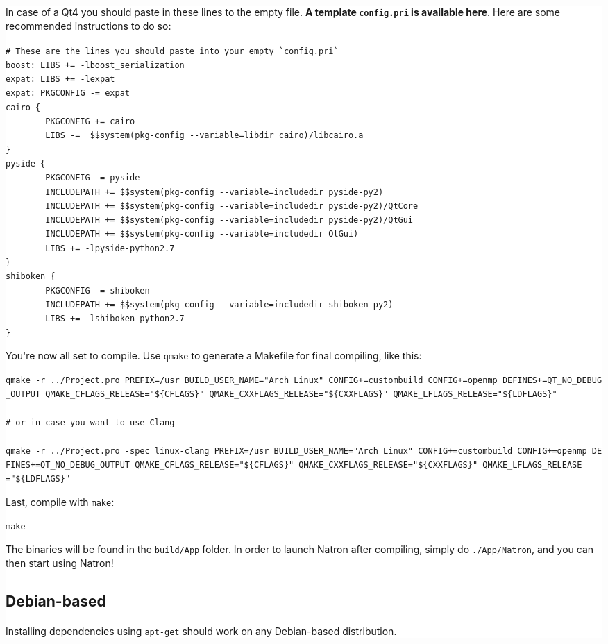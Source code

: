 In case of a Qt4 you should paste in these lines to the empty file. **A template `config.pri` is available [here](./build-configs/arch-linux/config.pri)**. Here are some recommended instructions to do so:

```
# These are the lines you should paste into your empty `config.pri`
boost: LIBS += -lboost_serialization
expat: LIBS += -lexpat
expat: PKGCONFIG -= expat
cairo {
        PKGCONFIG += cairo
        LIBS -=  $$system(pkg-config --variable=libdir cairo)/libcairo.a
}
pyside {
        PKGCONFIG -= pyside
        INCLUDEPATH += $$system(pkg-config --variable=includedir pyside-py2)
        INCLUDEPATH += $$system(pkg-config --variable=includedir pyside-py2)/QtCore
        INCLUDEPATH += $$system(pkg-config --variable=includedir pyside-py2)/QtGui
        INCLUDEPATH += $$system(pkg-config --variable=includedir QtGui)
        LIBS += -lpyside-python2.7
}
shiboken {
        PKGCONFIG -= shiboken
        INCLUDEPATH += $$system(pkg-config --variable=includedir shiboken-py2)
        LIBS += -lshiboken-python2.7
}
```

You're now all set to compile. Use `qmake` to generate a Makefile for final compiling, like this:

```
qmake -r ../Project.pro PREFIX=/usr BUILD_USER_NAME="Arch Linux" CONFIG+=custombuild CONFIG+=openmp DEFINES+=QT_NO_DEBUG_OUTPUT QMAKE_CFLAGS_RELEASE="${CFLAGS}" QMAKE_CXXFLAGS_RELEASE="${CXXFLAGS}" QMAKE_LFLAGS_RELEASE="${LDFLAGS}"

# or in case you want to use Clang

qmake -r ../Project.pro -spec linux-clang PREFIX=/usr BUILD_USER_NAME="Arch Linux" CONFIG+=custombuild CONFIG+=openmp DEFINES+=QT_NO_DEBUG_OUTPUT QMAKE_CFLAGS_RELEASE="${CFLAGS}" QMAKE_CXXFLAGS_RELEASE="${CXXFLAGS}" QMAKE_LFLAGS_RELEASE="${LDFLAGS}"
```

Last, compile with `make`:

```
make
```

The binaries will be found in the `build/App` folder. In order to launch Natron after compiling, simply do `./App/Natron`, and you can then start using Natron!


## Debian-based

Installing dependencies using `apt-get` should work on
any Debian-based distribution.
